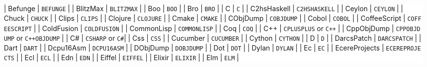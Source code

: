 | Befunge | ``BEFUNGE`` |
| BlitzMax | ``BLITZMAX`` |
| Boo | ``BOO`` |
| Bro | ``BRO`` |
| C | ``C`` |
| C2hsHaskell | ``C2HSHASKELL`` |
| Ceylon | ``CEYLON`` |
| Chuck | ``CHUCK`` |
| Clips | ``CLIPS`` |
| Clojure | ``CLOJURE`` |
| Cmake | ``CMAKE`` |
| CObjDump | ``COBJDUMP`` |
| Cobol | ``COBOL`` |
| CoffeeScript | ``COFFEESCRIPT`` |
| ColdFusion | ``COLDFUSION`` |
| CommonLisp | ``COMMONLISP`` |
| Coq | ``COQ`` |
| C++ | ``CPLUSPLUS`` or ``C++`` |
| CppObjDump | ``CPPOBJDUMP`` or ``C++OBJDUMP`` |
| C# | ``CSHARP`` or ``C#``|
| Css | ``CSS`` |
| Cucumber | ``CUCUMBER`` |
| Cython | ``CYTHON`` |
| D | ``D`` |
| DarcsPatch | ``DARCSPATCH`` |
| Dart | ``DART`` |
| Dcpu16Asm | ``DCPU16ASM`` |
| DObjDump | ``DOBJDUMP`` |
| Dot | ``DOT`` |
| Dylan | ``DYLAN`` |
| Ec | ``EC`` |
| EcereProjects | ``ECEREPROJECTS`` |
| Ecl | ``ECL`` |
| Edn | ``EDN`` |
| Eiffel | ``EIFFEL`` |
| Elixir | ``ELIXIR`` |
| Elm | ``ELM`` |